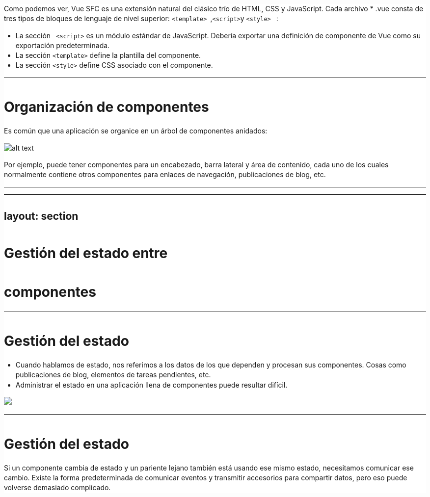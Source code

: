 Como podemos ver, Vue SFC es una extensión natural del clásico trío de HTML, CSS y JavaScript. Cada archivo * .vue consta de tres tipos de bloques de lenguaje de nivel superior: 
``<template> ``,`` <script> ``y ``<style> `` :

-  La sección `` <script>`` es un módulo estándar de JavaScript. Debería exportar una definición de componente de Vue como su exportación predeterminada.
-  La sección `` <template> `` define la plantilla del componente.
-  La sección `` <style> `` define CSS asociado con el componente.


---

# Organización de componentes
Es común que una aplicación se organice en un árbol de componentes anidados:

![alt text](https://v3.vuejs.org/images/components.png?__WB_REVISION__=b5c08269dfc26ae6d7db3801e9efd296 "Logo Title Text 1")


Por ejemplo, puede tener componentes para un encabezado, barra lateral y área de contenido, cada uno de los cuales normalmente contiene otros componentes para enlaces de navegación, publicaciones de blog, etc.


---




---
layout: section
---

# Gestión del estado entre
# componentes


---

# Gestión del estado
- Cuando hablamos de estado, nos referimos a los datos de los que dependen y procesan sus componentes. Cosas como publicaciones de blog, elementos de tareas pendientes, etc.
- Administrar el estado en una aplicación llena de componentes puede resultar difícil.


<img src="https://firebasestorage.googleapis.com/v0/b/vue-mastery.appspot.com/o/flamelink%2Fmedia%2F1578371882428_0.png?alt=media&token=bad49a29-5fff-4dcd-bf42-f5c8beec69b7" class="mx-60 h-80 rounded shadow" />



---

# Gestión del estado
Si un componente cambia de estado y un pariente lejano también está usando ese mismo estado, necesitamos comunicar ese cambio.  Existe la forma predeterminada de comunicar eventos y transmitir accesorios para compartir datos, pero eso puede volverse demasiado complicado.

